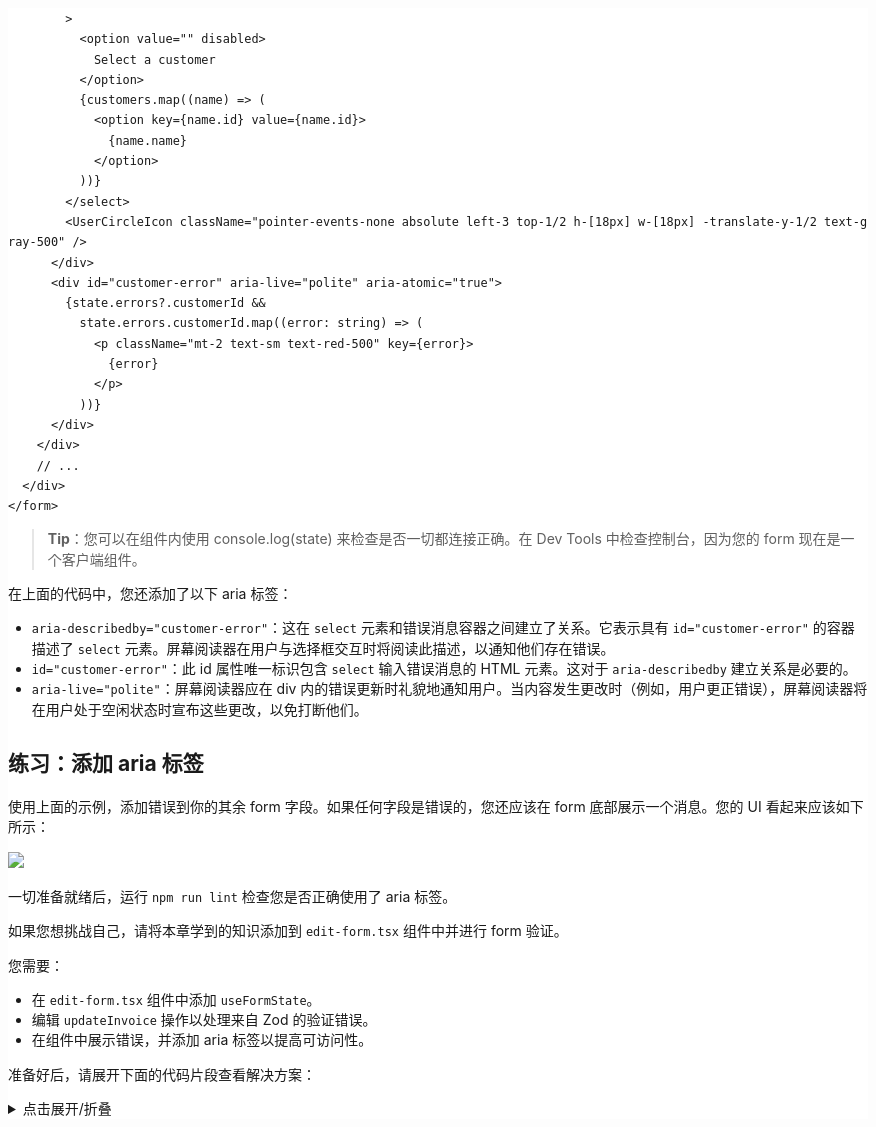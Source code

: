 ```tsx showLineNumbers filename="/app/ui/invoices/create-form.tsx" {14,27-34} copy
        >
          <option value="" disabled>
            Select a customer
          </option>
          {customers.map((name) => (
            <option key={name.id} value={name.id}>
              {name.name}
            </option>
          ))}
        </select>
        <UserCircleIcon className="pointer-events-none absolute left-3 top-1/2 h-[18px] w-[18px] -translate-y-1/2 text-gray-500" />
      </div>
      <div id="customer-error" aria-live="polite" aria-atomic="true">
        {state.errors?.customerId &&
          state.errors.customerId.map((error: string) => (
            <p className="mt-2 text-sm text-red-500" key={error}>
              {error}
            </p>
          ))}
      </div>
    </div>
    // ...
  </div>
</form>
```

> **Tip**：您可以在组件内使用 console.log(state) 来检查是否一切都连接正确。在 Dev Tools 中检查控制台，因为您的 form 现在是一个客户端组件。

在上面的代码中，您还添加了以下 aria 标签：

- `aria-describedby="customer-error"`：这在 `select` 元素和错误消息容器之间建立了关系。它表示具有 `id="customer-error"` 的容器描述了 `select` 元素。屏幕阅读器在用户与选择框交互时将阅读此描述，以通知他们存在错误。
- `id="customer-error"`：此 id 属性唯一标识包含 `select` 输入错误消息的 HTML 元素。这对于 `aria-describedby` 建立关系是必要的。
- `aria-live="polite"`：屏幕阅读器应在 div 内的错误更新时礼貌地通知用户。当内容发生更改时（例如，用户更正错误），屏幕阅读器将在用户处于空闲状态时宣布这些更改，以免打断他们。

## 练习：添加 aria 标签

使用上面的示例，添加错误到你的其余 form 字段。如果任何字段是错误的，您还应该在 form 底部展示一个消息。您的 UI 看起来应该如下所示：

![](https://ngte-superbed.oss-cn-beijing.aliyuncs.com/book/nextjs-learn-cn/public/chapter14-form-validation-page.avif)

一切准备就绪后，运行 `npm run lint` 检查您是否正确使用了 aria 标签。

如果您想挑战自己，请将本章学到的知识添加到 `edit-form.tsx` 组件中并进行 form 验证。

您需要：

- 在 `edit-form.tsx` 组件中添加 `useFormState`。
- 编辑 `updateInvoice` 操作以处理来自 Zod 的验证错误。
- 在组件中展示错误，并添加 aria 标签以提高可访问性。

准备好后，请展开下面的代码片段查看解决方案：

<details><summary>点击展开/折叠</summary></details>
